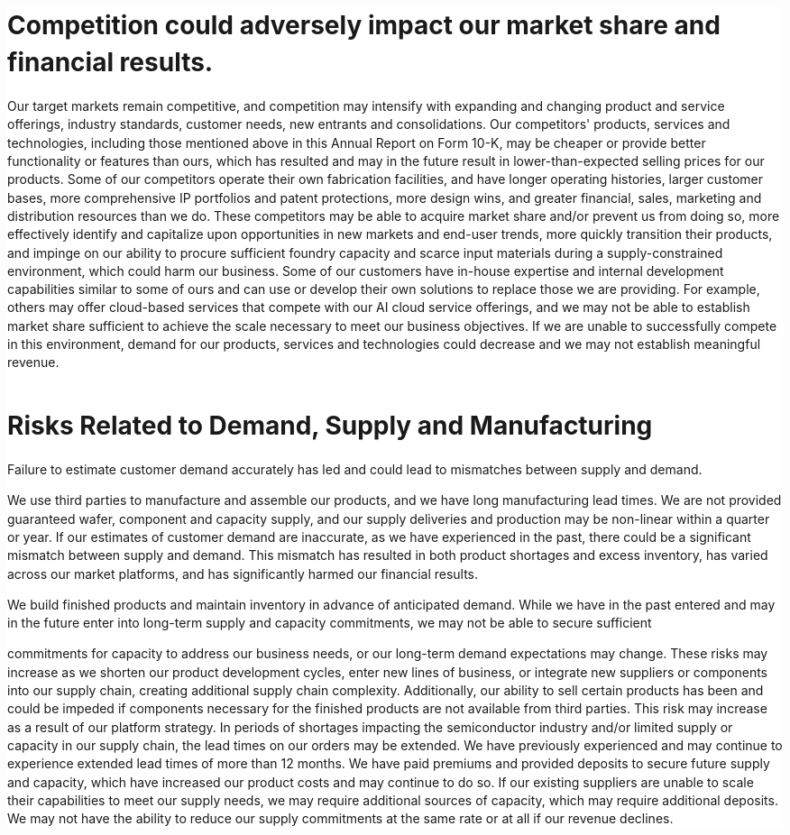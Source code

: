 # Competition could adversely impact our market share and financial results.

Our target markets remain competitive, and competition may intensify with expanding and changing product and service offerings, industry standards, customer needs, new entrants and consolidations. Our competitors' products, services and technologies, including those mentioned above in this Annual Report on Form 10-K, may be cheaper or provide better functionality or features than ours, which has resulted and may in the future result in lower-than-expected selling prices for our products. Some of our competitors operate their own fabrication facilities, and have longer operating histories, larger customer bases, more comprehensive IP portfolios and patent protections, more design wins, and greater financial, sales, marketing and distribution resources than we do. These competitors may be able to acquire market share and/or prevent us from doing so, more effectively identify and capitalize upon opportunities in new markets and end-user trends, more quickly transition their products, and impinge on our ability to procure sufficient foundry capacity and scarce input materials during a supply-constrained environment, which could harm our business. Some of our customers have in-house expertise and internal development capabilities similar to some of ours and can use or develop their own solutions to replace those we are providing. For example, others may offer cloud-based services that compete with our AI cloud service offerings, and we may not be able to establish market share sufficient to achieve the scale necessary to meet our business objectives. If we are unable to successfully compete in this environment, demand for our products, services and technologies could decrease and we may not establish meaningful revenue.

# Risks Related to Demand, Supply and Manufacturing

Failure to estimate customer demand accurately has led and could lead to mismatches between supply and demand.

We use third parties to manufacture and assemble our products, and we have long manufacturing lead times. We are not provided guaranteed wafer, component and capacity supply, and our supply deliveries and production may be non-linear within a quarter or year. If our estimates of customer demand are inaccurate, as we have experienced in the past, there could be a significant mismatch between supply and demand. This mismatch has resulted in both product shortages and excess inventory, has varied across our market platforms, and has significantly harmed our financial results.

We build finished products and maintain inventory in advance of anticipated demand. While we have in the past entered and may in the future enter into long-term supply and capacity commitments, we may not be able to secure sufficient

commitments for capacity to address our business needs, or our long-term demand expectations may change. These risks may increase as we shorten our product development cycles, enter new lines of business, or integrate new suppliers or components into our supply chain, creating additional supply chain complexity. Additionally, our ability to sell certain products has been and could be impeded if components necessary for the finished products are not available from third parties. This risk may increase as a result of our platform strategy. In periods of shortages impacting the semiconductor industry and/or limited supply or capacity in our supply chain, the lead times on our orders may be extended. We have previously experienced and may continue to experience extended lead times of more than 12 months. We have paid premiums and provided deposits to secure future supply and capacity, which have increased our product costs and may continue to do so. If our existing suppliers are unable to scale their capabilities to meet our supply needs, we may require additional sources of capacity, which may require additional deposits. We may not have the ability to reduce our supply commitments at the same rate or at all if our revenue declines.
